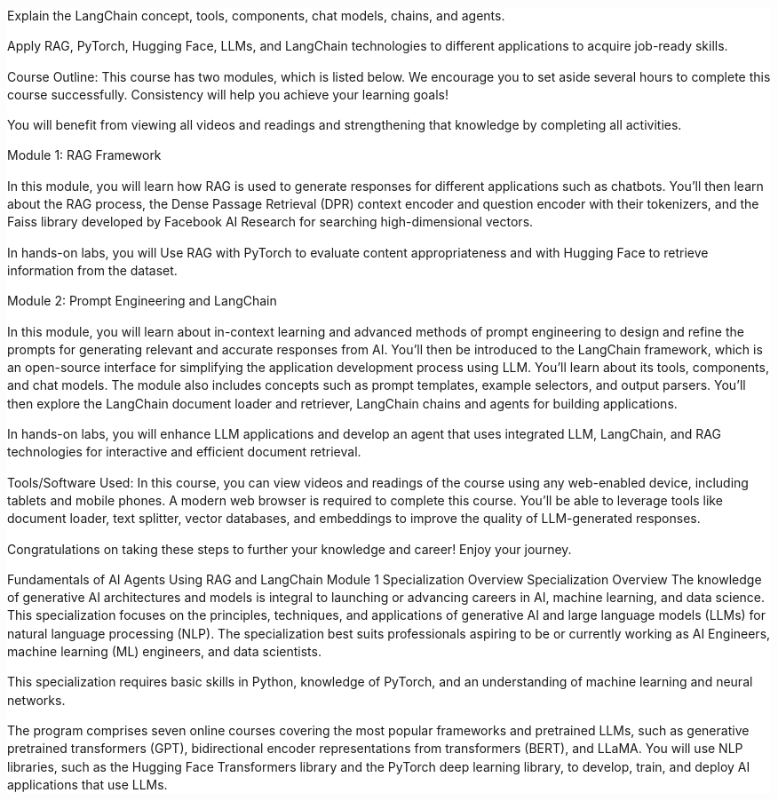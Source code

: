 Explain the LangChain concept, tools, components, chat models, chains, and agents.

Apply RAG, PyTorch, Hugging Face, LLMs, and LangChain technologies to different applications to acquire job-ready skills.

Course Outline:
This course has two modules, which is listed below. We encourage you to set aside several hours to complete this course successfully. Consistency will help you achieve your learning goals!

You will benefit from viewing all videos and readings and strengthening that knowledge by completing all activities.

Module 1: RAG Framework

In this module, you will learn how RAG is used to generate responses for different applications such as chatbots. You’ll then learn about the RAG process, the Dense Passage Retrieval (DPR) context encoder and question encoder with their tokenizers, and the Faiss library developed by Facebook AI Research for searching high-dimensional vectors.

In hands-on labs, you will Use RAG with PyTorch to evaluate content appropriateness and with Hugging Face to retrieve information from the dataset. 

Module 2: Prompt Engineering and LangChain

In this module, you will learn about in-context learning and advanced methods of prompt engineering to design and refine the prompts for generating relevant and accurate responses from AI. You’ll then be introduced to the LangChain framework, which is an open-source interface for simplifying the application development process using LLM. You’ll learn about its tools, components, and chat models. The module also includes concepts such as prompt templates, example selectors, and output parsers. You’ll then explore the LangChain document loader and retriever, LangChain chains and agents for building applications. 

In hands-on labs, you will enhance LLM applications and develop an agent that uses integrated LLM, LangChain, and RAG technologies for interactive and efficient document retrieval.

Tools/Software Used:
In this course, you can view videos and readings of the course using any web-enabled device, including tablets and mobile phones. A modern web browser is required to complete this course. You’ll be able to leverage tools like document loader, text splitter, vector databases, and embeddings to improve the quality of LLM-generated responses.

Congratulations on taking these steps to further your knowledge and career! Enjoy your journey.

Fundamentals of AI Agents Using RAG and LangChain
Module 1
Specialization Overview
Specialization Overview
The knowledge of generative AI architectures and models is integral to launching or advancing careers in AI, machine learning, and data science. This specialization focuses on the principles, techniques, and applications of generative AI and large language models (LLMs) for natural language processing (NLP). The specialization best suits professionals aspiring to be or currently working as AI Engineers, machine learning (ML) engineers, and data scientists.

This specialization requires basic skills in Python, knowledge of PyTorch, and an understanding of machine learning and neural networks.

The program comprises seven online courses covering the most popular frameworks and pretrained LLMs, such as generative pretrained transformers (GPT), bidirectional encoder representations from transformers (BERT), and LLaMA. You will use NLP libraries, such as the Hugging Face Transformers library and the PyTorch deep learning library, to develop, train, and deploy AI applications that use LLMs. 
